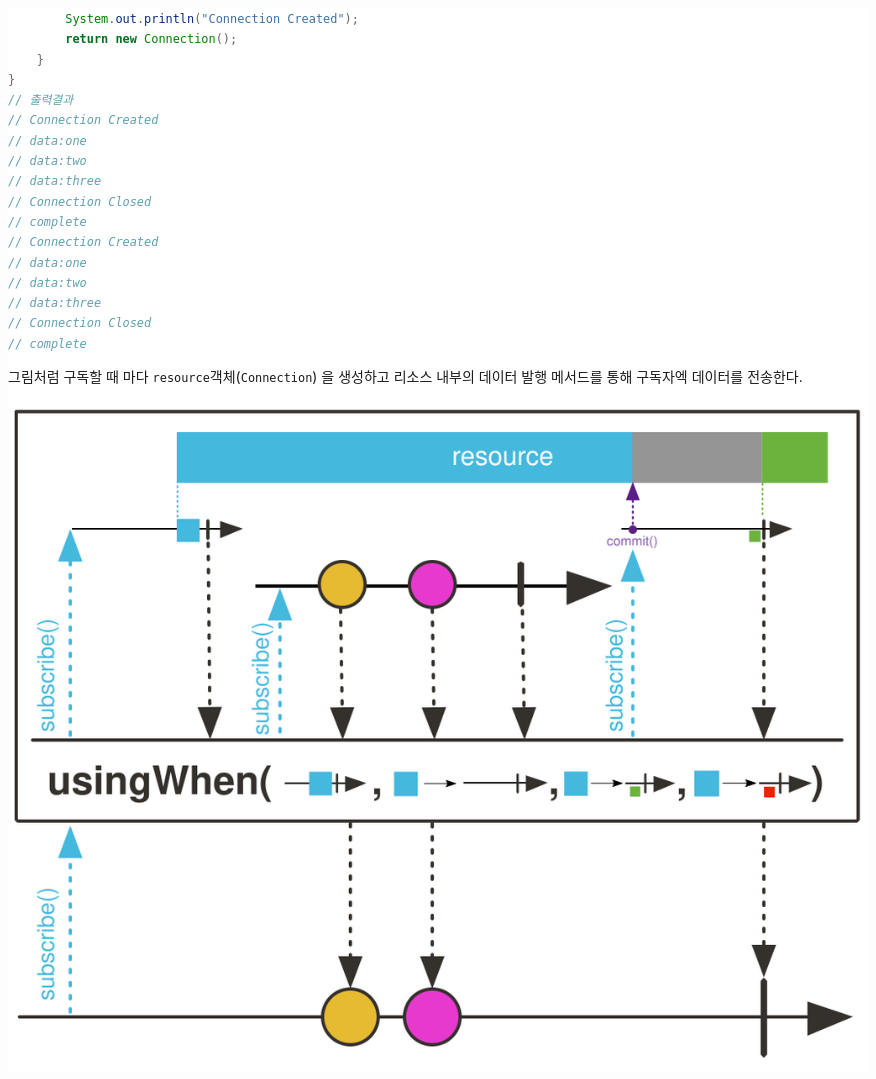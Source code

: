 ```java
        System.out.println("Connection Created");
        return new Connection();
    }
}
// 출력결과
// Connection Created
// data:one
// data:two
// data:three
// Connection Closed
// complete
// Connection Created
// data:one
// data:two
// data:three
// Connection Closed
// complete
```

그림처럼 구독할 때 마다 `resource`객체(`Connection`) 을 생성하고 리소스 내부의 데이터 발행 메서드를 통해 구독자엑 데이터를 전송한다.  

![image13](/assets/java/reactor/image13.svg)  
